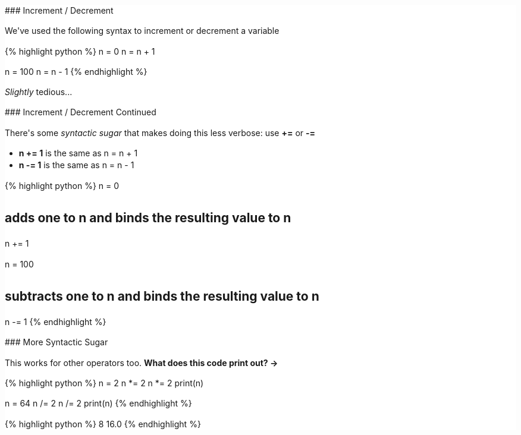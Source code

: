 <section markdown="block">
### Increment / Decrement

We've used the following syntax to increment or decrement a variable

{% highlight python %}
n = 0
n = n + 1

n = 100
n = n - 1
{% endhighlight %}

_Slightly_ tedious...
</section>

<section markdown="block">
### Increment / Decrement Continued

There's some _syntactic sugar_ that makes doing this less verbose:  use __+=__ or __-=__

* __n += 1__ is the same as n = n + 1
* __n -= 1__ is the same as n = n - 1

{% highlight python %}
n = 0
# adds one to n and binds the resulting value to n
n +=  1

n = 100
# subtracts one to n and binds the resulting value to n
n -= 1
{% endhighlight %}

</section>

<section markdown="block">
### More Syntactic Sugar

This works for other operators too.   __What does this code print out? &rarr;__

{% highlight python %}
n = 2
n *= 2
n *= 2
print(n)

n = 64
n /= 2
n /= 2
print(n)
{% endhighlight %}
<div class="incremental">
{% highlight python %}
8
16.0
{% endhighlight %}
</div>
